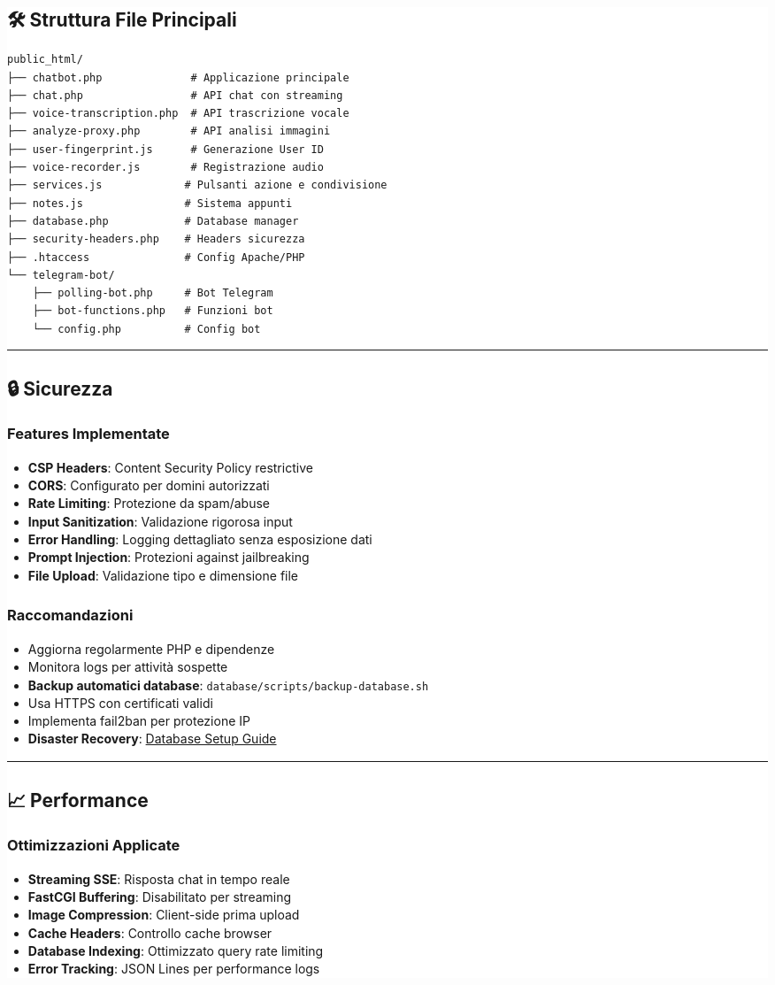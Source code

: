 
## 🛠️ Struttura File Principali

```
public_html/
├── chatbot.php              # Applicazione principale  
├── chat.php                 # API chat con streaming
├── voice-transcription.php  # API trascrizione vocale
├── analyze-proxy.php        # API analisi immagini
├── user-fingerprint.js      # Generazione User ID
├── voice-recorder.js        # Registrazione audio
├── services.js             # Pulsanti azione e condivisione
├── notes.js                # Sistema appunti
├── database.php            # Database manager
├── security-headers.php    # Headers sicurezza
├── .htaccess               # Config Apache/PHP
└── telegram-bot/
    ├── polling-bot.php     # Bot Telegram
    ├── bot-functions.php   # Funzioni bot
    └── config.php          # Config bot
```

---

## 🔒 Sicurezza

### Features Implementate
- **CSP Headers**: Content Security Policy restrictive
- **CORS**: Configurato per domini autorizzati
- **Rate Limiting**: Protezione da spam/abuse
- **Input Sanitization**: Validazione rigorosa input
- **Error Handling**: Logging dettagliato senza esposizione dati
- **Prompt Injection**: Protezioni against jailbreaking
- **File Upload**: Validazione tipo e dimensione file

### Raccomandazioni
- Aggiorna regolarmente PHP e dipendenze
- Monitora logs per attività sospette  
- **Backup automatici database**: `database/scripts/backup-database.sh`
- Usa HTTPS con certificati validi
- Implementa fail2ban per protezione IP
- **Disaster Recovery**: [Database Setup Guide](database/docs/DATABASE_SETUP.md#backup--recovery)

---

## 📈 Performance

### Ottimizzazioni Applicate
- **Streaming SSE**: Risposta chat in tempo reale
- **FastCGI Buffering**: Disabilitato per streaming
- **Image Compression**: Client-side prima upload  
- **Cache Headers**: Controllo cache browser
- **Database Indexing**: Ottimizzato query rate limiting
- **Error Tracking**: JSON Lines per performance logs
